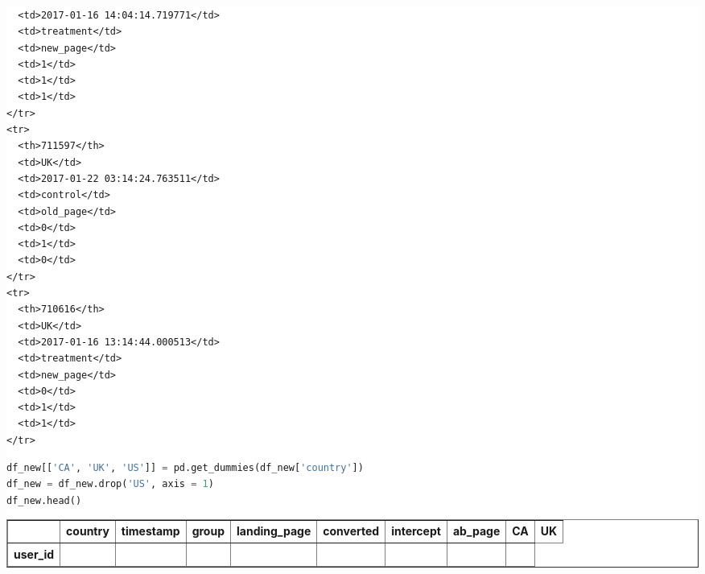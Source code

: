       <td>2017-01-16 14:04:14.719771</td>
      <td>treatment</td>
      <td>new_page</td>
      <td>1</td>
      <td>1</td>
      <td>1</td>
    </tr>
    <tr>
      <th>711597</th>
      <td>UK</td>
      <td>2017-01-22 03:14:24.763511</td>
      <td>control</td>
      <td>old_page</td>
      <td>0</td>
      <td>1</td>
      <td>0</td>
    </tr>
    <tr>
      <th>710616</th>
      <td>UK</td>
      <td>2017-01-16 13:14:44.000513</td>
      <td>treatment</td>
      <td>new_page</td>
      <td>0</td>
      <td>1</td>
      <td>1</td>
    </tr>
  </tbody>
</table>
</div>




```python
df_new[['CA', 'UK', 'US']] = pd.get_dummies(df_new['country'])
df_new = df_new.drop('US', axis = 1)
df_new.head()
```




<div>
<table border="1" class="dataframe">
  <thead>
    <tr style="text-align: right;">
      <th></th>
      <th>country</th>
      <th>timestamp</th>
      <th>group</th>
      <th>landing_page</th>
      <th>converted</th>
      <th>intercept</th>
      <th>ab_page</th>
      <th>CA</th>
      <th>UK</th>
    </tr>
    <tr>
      <th>user_id</th>
      <th></th>
      <th></th>
      <th></th>
      <th></th>
      <th></th>
      <th></th>
      <th></th>
      <th></th>
